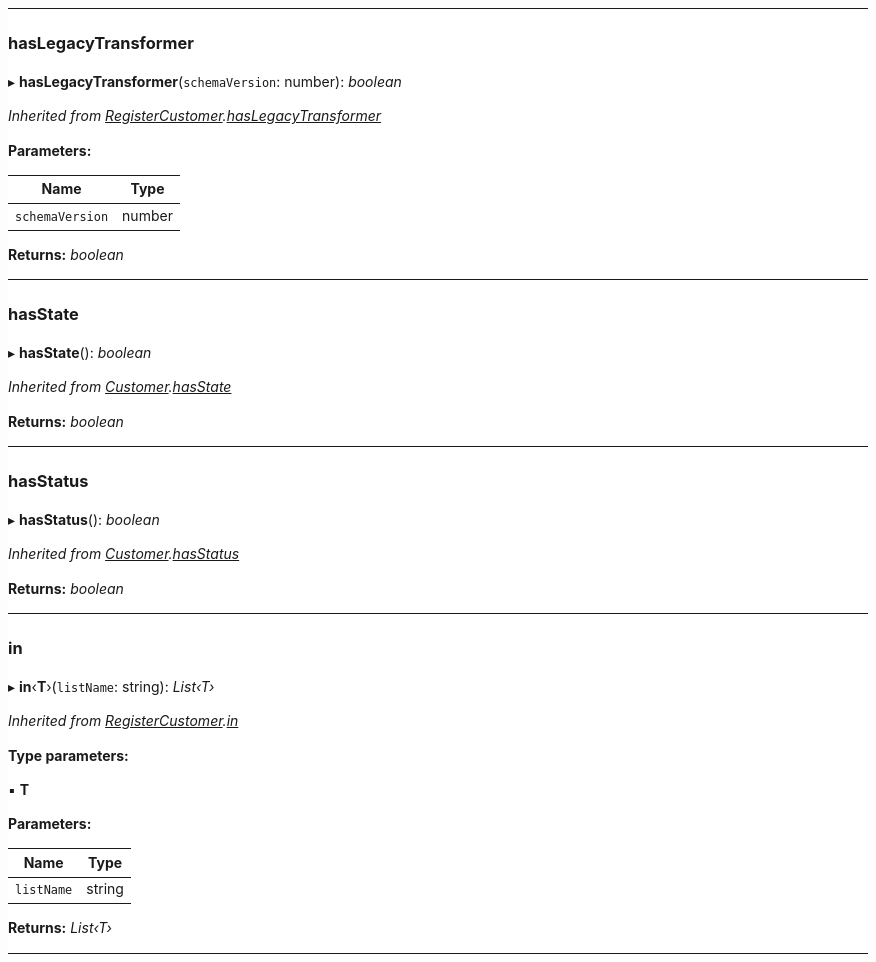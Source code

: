 ___

###  hasLegacyTransformer

▸ **hasLegacyTransformer**(`schemaVersion`: number): *boolean*

*Inherited from [RegisterCustomer](registercustomer.md).[hasLegacyTransformer](registercustomer.md#haslegacytransformer)*

**Parameters:**

Name | Type |
------ | ------ |
`schemaVersion` | number |

**Returns:** *boolean*

___

###  hasState

▸ **hasState**(): *boolean*

*Inherited from [Customer](customer.md).[hasState](customer.md#hasstate)*

**Returns:** *boolean*

___

###  hasStatus

▸ **hasStatus**(): *boolean*

*Inherited from [Customer](customer.md).[hasStatus](customer.md#hasstatus)*

**Returns:** *boolean*

___

###  in

▸ **in**‹**T**›(`listName`: string): *List‹T›*

*Inherited from [RegisterCustomer](registercustomer.md).[in](registercustomer.md#in)*

**Type parameters:**

▪ **T**

**Parameters:**

Name | Type |
------ | ------ |
`listName` | string |

**Returns:** *List‹T›*

___
